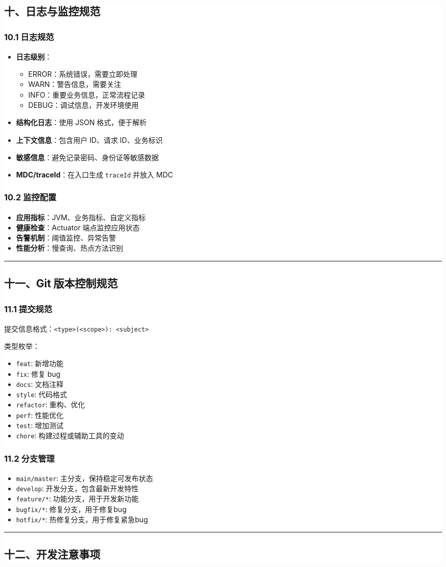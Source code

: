 
## 十、日志与监控规范

### 10.1 日志规范

- **日志级别**：
    - ERROR：系统错误，需要立即处理
    - WARN：警告信息，需要关注
    - INFO：重要业务信息，正常流程记录
    - DEBUG：调试信息，开发环境使用

- **结构化日志**：使用 JSON 格式，便于解析
- **上下文信息**：包含用户 ID、请求 ID、业务标识
- **敏感信息**：避免记录密码、身份证等敏感数据
- **MDC/traceId**：在入口生成 `traceId` 并放入 MDC

### 10.2 监控配置

- **应用指标**：JVM、业务指标、自定义指标
- **健康检查**：Actuator 端点监控应用状态
- **告警机制**：阈值监控、异常告警
- **性能分析**：慢查询、热点方法识别

---

## 十一、Git 版本控制规范

### 11.1 提交规范

提交信息格式：`<type>(<scope>): <subject>`

类型枚举：

- `feat`: 新增功能
- `fix`: 修复 bug
- `docs`: 文档注释
- `style`: 代码格式
- `refactor`: 重构、优化
- `perf`: 性能优化
- `test`: 增加测试
- `chore`: 构建过程或辅助工具的变动

### 11.2 分支管理

- `main/master`: 主分支，保持稳定可发布状态
- `develop`: 开发分支，包含最新开发特性
- `feature/*`: 功能分支，用于开发新功能
- `bugfix/*`: 修复分支，用于修复bug
- `hotfix/*`: 热修复分支，用于修复紧急bug

---

## 十二、开发注意事项
